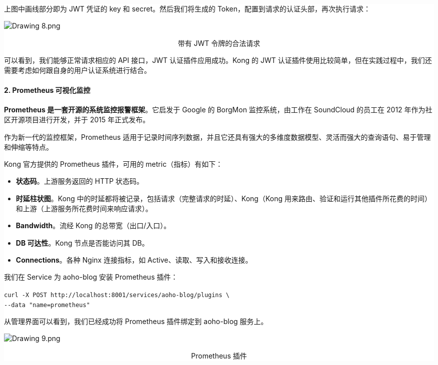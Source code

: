 



<p data-nodeid="74174">上图中画线部分即为 JWT 凭证的 key 和 secret。然后我们将生成的 Token，配置到请求的认证头部，再次执行请求：</p>
<p data-nodeid="74175" class=""><img src="https://s0.lgstatic.com/i/image/M00/4C/C0/Ciqc1F9Yk16AciV4AAW93EOSJKU956.png" alt="Drawing 8.png" data-nodeid="74180"></p>
<div data-nodeid="74176"><p style="text-align:center">带有 JWT 令牌的合法请求</p></div>





<p data-nodeid="23799">可以看到，我们能够正常请求相应的 API 接口，JWT 认证插件应用成功。Kong 的 JWT 认证插件使用比较简单，但在实践过程中，我们还需要考虑如何跟自身的用户认证系统进行结合。</p>
<h4 data-nodeid="75817" class="">2. Prometheus 可视化监控</h4>


<p data-nodeid="23803"><strong data-nodeid="24056">Prometheus 是一套开源的系统监控报警框架</strong>。它启发于 Google 的 BorgMon 监控系统，由工作在 SoundCloud 的员工在 2012 年作为社区开源项目进行开发，并于 2015 年正式发布。</p>
<p data-nodeid="23804">作为新一代的监控框架，Prometheus 适用于记录时间序列数据，并且它还具有强大的多维度数据模型、灵活而强大的查询语句、易于管理和伸缩等特点。</p>
<p data-nodeid="23805">Kong 官方提供的 Prometheus 插件，可用的 metric（指标）有如下：</p>
<ul data-nodeid="23806">
<li data-nodeid="23807">
<p data-nodeid="23808"><strong data-nodeid="24063">状态码</strong>。上游服务返回的 HTTP 状态码。</p>
</li>
<li data-nodeid="23809">
<p data-nodeid="23810"><strong data-nodeid="24068">时延柱状图</strong>。Kong 中的时延都将被记录，包括请求（完整请求的时延）、Kong（Kong 用来路由、验证和运行其他插件所花费的时间）和上游（上游服务所花费时间来响应请求）。</p>
</li>
<li data-nodeid="23811">
<p data-nodeid="23812"><strong data-nodeid="24073">Bandwidth</strong>。流经 Kong 的总带宽（出口/入口）。</p>
</li>
<li data-nodeid="23813">
<p data-nodeid="23814"><strong data-nodeid="24078">DB 可达性</strong>。Kong 节点是否能访问其 DB。</p>
</li>
<li data-nodeid="23815">
<p data-nodeid="23816"><strong data-nodeid="24083">Connections</strong>。各种 Nginx 连接指标，如 Active、读取、写入和接收连接。</p>
</li>
</ul>
<p data-nodeid="23817">我们在 Service 为 aoho-blog 安装 Prometheus 插件：</p>
<pre class="lang-js" data-nodeid="77444"><code data-language="js">curl -X POST http:<span class="hljs-comment">//localhost:8001/services/aoho-blog/plugins \</span>
--data <span class="hljs-string">"name=prometheus"</span> 
</code></pre>


<p data-nodeid="81099">从管理界面可以看到，我们已经成功将 Prometheus 插件绑定到 aoho-blog 服务上。</p>
<p data-nodeid="82742" class=""><img src="https://s0.lgstatic.com/i/image/M00/4C/C0/Ciqc1F9Yk3uAWOwcAAGdkZ8tvKs339.png" alt="Drawing 9.png" data-nodeid="82746"></p>
<div data-nodeid="82743"><p style="text-align:center">Prometheus 插件</p></div>








